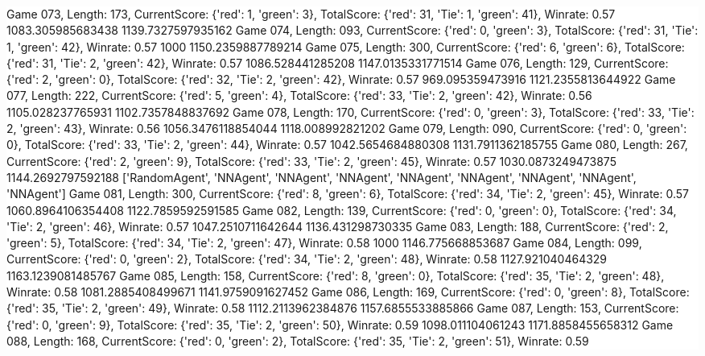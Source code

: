 Game 073, Length: 173,      CurrentScore: {'red': 1, 'green': 3},      TotalScore: {'red': 31, 'Tie': 1, 'green': 41},  Winrate: 0.57
1083.305985683438
1139.7327597935162
Game 074, Length: 093,      CurrentScore: {'red': 0, 'green': 3},      TotalScore: {'red': 31, 'Tie': 1, 'green': 42},  Winrate: 0.57
1000
1150.2359887789214
Game 075, Length: 300,      CurrentScore: {'red': 6, 'green': 6},      TotalScore: {'red': 31, 'Tie': 2, 'green': 42},  Winrate: 0.57
1086.528441285208
1147.0135331771514
Game 076, Length: 129,      CurrentScore: {'red': 2, 'green': 0},      TotalScore: {'red': 32, 'Tie': 2, 'green': 42},  Winrate: 0.57
969.095359473916
1121.2355813644922
Game 077, Length: 222,      CurrentScore: {'red': 5, 'green': 4},      TotalScore: {'red': 33, 'Tie': 2, 'green': 42},  Winrate: 0.56
1105.028237765931
1102.7357848837692
Game 078, Length: 170,      CurrentScore: {'red': 0, 'green': 3},      TotalScore: {'red': 33, 'Tie': 2, 'green': 43},  Winrate: 0.56
1056.3476118854044
1118.008992821202
Game 079, Length: 090,      CurrentScore: {'red': 0, 'green': 0},      TotalScore: {'red': 33, 'Tie': 2, 'green': 44},  Winrate: 0.57
1042.5654684880308
1131.7911362185755
Game 080, Length: 267,      CurrentScore: {'red': 2, 'green': 9},      TotalScore: {'red': 33, 'Tie': 2, 'green': 45},  Winrate: 0.57
1030.0873249473875
1144.2692797592188
['RandomAgent', 'NNAgent', 'NNAgent', 'NNAgent', 'NNAgent', 'NNAgent', 'NNAgent', 'NNAgent', 'NNAgent']
Game 081, Length: 300,      CurrentScore: {'red': 8, 'green': 6},      TotalScore: {'red': 34, 'Tie': 2, 'green': 45},  Winrate: 0.57
1060.8964106354408
1122.7859592591585
Game 082, Length: 139,      CurrentScore: {'red': 0, 'green': 0},      TotalScore: {'red': 34, 'Tie': 2, 'green': 46},  Winrate: 0.57
1047.2510711642644
1136.431298730335
Game 083, Length: 188,      CurrentScore: {'red': 2, 'green': 5},      TotalScore: {'red': 34, 'Tie': 2, 'green': 47},  Winrate: 0.58
1000
1146.775668853687
Game 084, Length: 099,      CurrentScore: {'red': 0, 'green': 2},      TotalScore: {'red': 34, 'Tie': 2, 'green': 48},  Winrate: 0.58
1127.921040464329
1163.1239081485767
Game 085, Length: 158,      CurrentScore: {'red': 8, 'green': 0},      TotalScore: {'red': 35, 'Tie': 2, 'green': 48},  Winrate: 0.58
1081.2885408499671
1141.9759091627452
Game 086, Length: 169,      CurrentScore: {'red': 0, 'green': 8},      TotalScore: {'red': 35, 'Tie': 2, 'green': 49},  Winrate: 0.58
1112.2113962384876
1157.6855533885866
Game 087, Length: 153,      CurrentScore: {'red': 0, 'green': 9},      TotalScore: {'red': 35, 'Tie': 2, 'green': 50},  Winrate: 0.59
1098.011104061243
1171.8858455658312
Game 088, Length: 168,      CurrentScore: {'red': 0, 'green': 2},      TotalScore: {'red': 35, 'Tie': 2, 'green': 51},  Winrate: 0.59